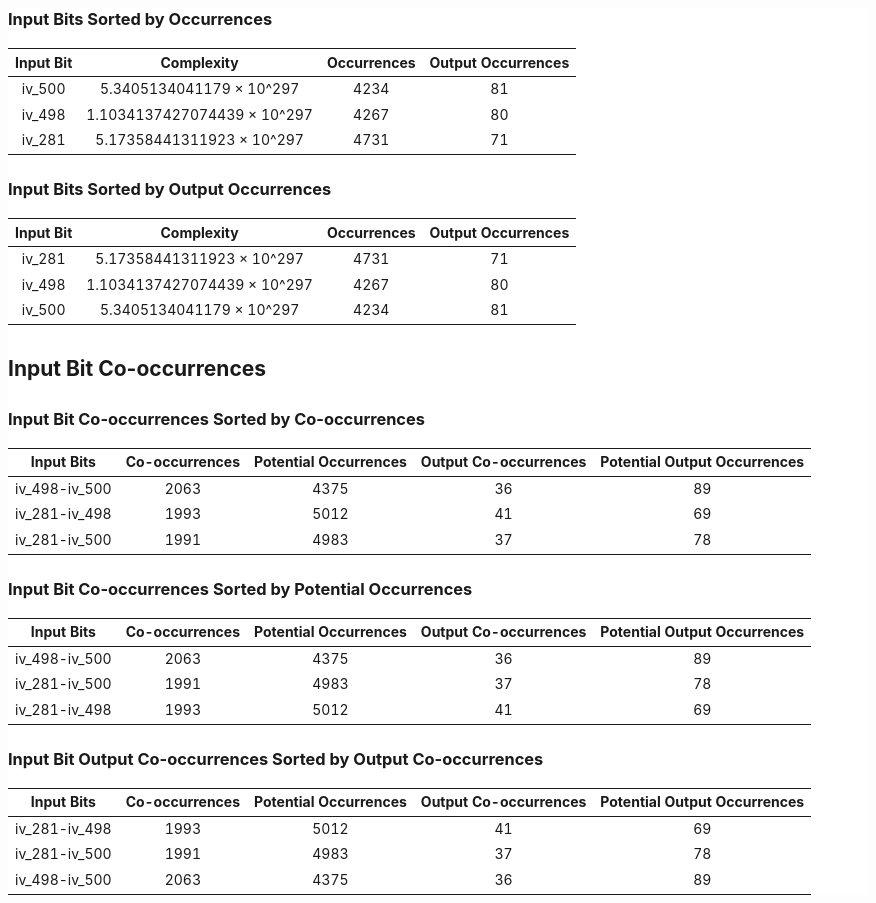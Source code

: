 ### Input Bits Sorted by Occurrences

| Input Bit | Complexity | Occurrences | Output Occurrences |
|:---------:|:----------:|:-----------:|:------------------:|
| iv_500 | 5.3405134041179 × 10^297 | 4234 | 81 |
| iv_498 | 1.1034137427074439 × 10^297 | 4267 | 80 |
| iv_281 | 5.17358441311923 × 10^297 | 4731 | 71 |

### Input Bits Sorted by Output Occurrences

| Input Bit | Complexity | Occurrences | Output Occurrences |
|:---------:|:----------:|:-----------:|:------------------:|
| iv_281 | 5.17358441311923 × 10^297 | 4731 | 71 |
| iv_498 | 1.1034137427074439 × 10^297 | 4267 | 80 |
| iv_500 | 5.3405134041179 × 10^297 | 4234 | 81 |

## Input Bit Co-occurrences

### Input Bit Co-occurrences Sorted by Co-occurrences

| Input Bits | Co-occurrences | Potential Occurrences | Output Co-occurrences | Potential Output Occurrences |
|:----------:|:--------------:|:---------------------:|:---------------------:|:----------------------------:|
| iv_498-iv_500 | 2063 | 4375 | 36 | 89 |
| iv_281-iv_498 | 1993 | 5012 | 41 | 69 |
| iv_281-iv_500 | 1991 | 4983 | 37 | 78 |

### Input Bit Co-occurrences Sorted by Potential Occurrences

| Input Bits | Co-occurrences | Potential Occurrences | Output Co-occurrences | Potential Output Occurrences |
|:----------:|:--------------:|:---------------------:|:---------------------:|:----------------------------:|
| iv_498-iv_500 | 2063 | 4375 | 36 | 89 |
| iv_281-iv_500 | 1991 | 4983 | 37 | 78 |
| iv_281-iv_498 | 1993 | 5012 | 41 | 69 |

### Input Bit Output Co-occurrences Sorted by Output Co-occurrences

| Input Bits | Co-occurrences | Potential Occurrences | Output Co-occurrences | Potential Output Occurrences |
|:----------:|:--------------:|:---------------------:|:---------------------:|:----------------------------:|
| iv_281-iv_498 | 1993 | 5012 | 41 | 69 |
| iv_281-iv_500 | 1991 | 4983 | 37 | 78 |
| iv_498-iv_500 | 2063 | 4375 | 36 | 89 |
